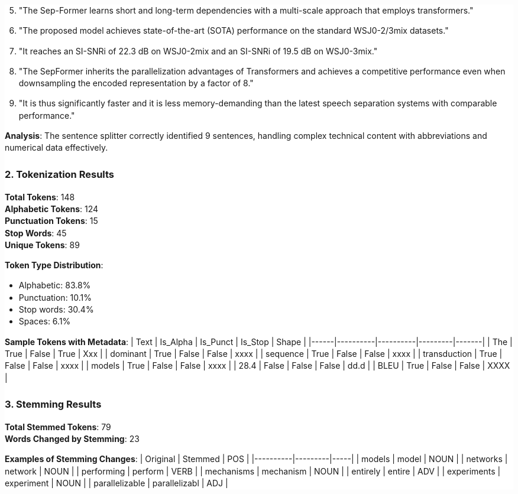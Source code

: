 5. "The Sep-Former learns short and long-term dependencies with a multi-scale approach that employs transformers."

6. "The proposed model achieves state-of-the-art (SOTA) performance on the standard WSJ0-2/3mix datasets."

7. "It reaches an SI-SNRi of 22.3 dB on WSJ0-2mix and an SI-SNRi of 19.5 dB on WSJ0-3mix."

8. "The SepFormer inherits the parallelization advantages of Transformers and achieves a competitive performance even when downsampling the encoded representation by a factor of 8."

9. "It is thus significantly faster and it is less memory-demanding than the latest speech separation systems with comparable performance."

**Analysis**: The sentence splitter correctly identified 9 sentences, handling complex technical content with abbreviations and numerical data effectively.

### 2. Tokenization Results

**Total Tokens**: 148  
**Alphabetic Tokens**: 124  
**Punctuation Tokens**: 15  
**Stop Words**: 45  
**Unique Tokens**: 89

**Token Type Distribution**:
- Alphabetic: 83.8%
- Punctuation: 10.1%
- Stop words: 30.4%
- Spaces: 6.1%

**Sample Tokens with Metadata**:
| Text | Is_Alpha | Is_Punct | Is_Stop | Shape |
|------|----------|----------|---------|-------|
| The | True | False | True | Xxx |
| dominant | True | False | False | xxxx |
| sequence | True | False | False | xxxx |
| transduction | True | False | False | xxxx |
| models | True | False | False | xxxx |
| 28.4 | False | False | False | dd.d |
| BLEU | True | False | False | XXXX |

### 3. Stemming Results

**Total Stemmed Tokens**: 79  
**Words Changed by Stemming**: 23

**Examples of Stemming Changes**:
| Original | Stemmed | POS |
|----------|---------|-----|
| models | model | NOUN |
| networks | network | NOUN |
| performing | perform | VERB |
| mechanisms | mechanism | NOUN |
| entirely | entire | ADV |
| experiments | experiment | NOUN |
| parallelizable | parallelizabl | ADJ |